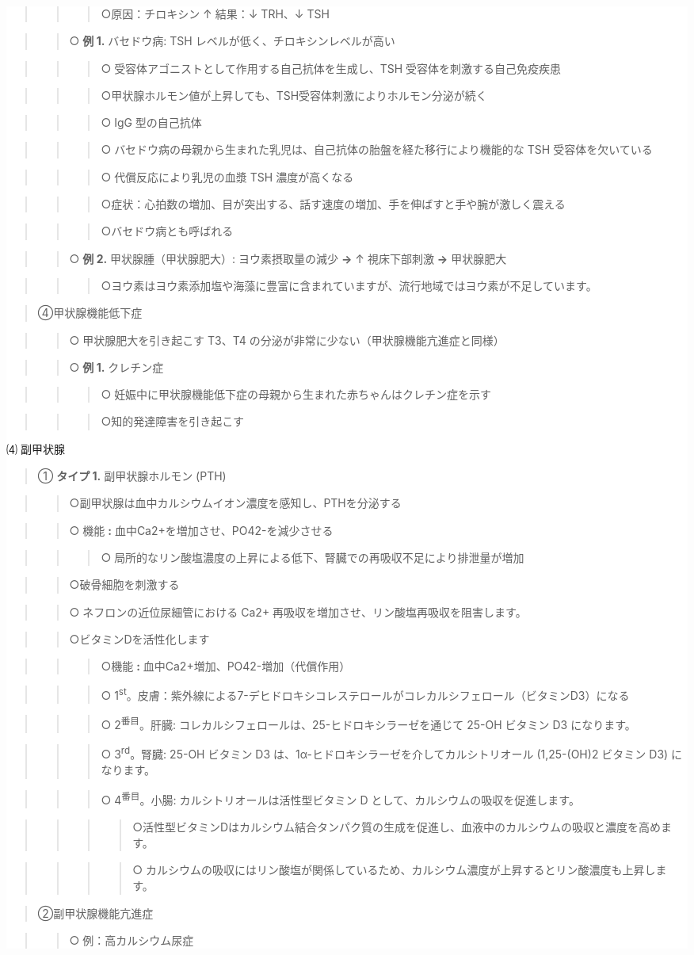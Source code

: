 >>> ○原因：チロキシン ↑ 結果：↓ TRH、↓ TSH

>> ○ **例 1.** バセドウ病: TSH レベルが低く、チロキシンレベルが高い

>>> ○ 受容体アゴニストとして作用する自己抗体を生成し、TSH 受容体を刺激する自己免疫疾患

>>> ○甲状腺ホルモン値が上昇しても、TSH受容体刺激によりホルモン分泌が続く

>>> ○ IgG 型の自己抗体

>>> ○ バセドウ病の母親から生まれた乳児は、自己抗体の胎盤を経た移行により機能的な TSH 受容体を欠いている

>>> ○ 代償反応により乳児の血漿 TSH 濃度が高くなる

>>> ○症状：心拍数の増加、目が突出する、話す速度の増加、手を伸ばすと手や腕が激しく震える

>>> ○バセドウ病とも呼ばれる

>> ○ **例 2.** 甲状腺腫（甲状腺肥大）: ヨウ素摂取量の減少 **→** ↑ 視床下部刺激 **→** 甲状腺肥大

>>> ○ヨウ素はヨウ素添加塩や海藻に豊富に含まれていますが、流行地域ではヨウ素が不足しています。

> ④甲状腺機能低下症

>> ○ 甲状腺肥大を引き起こす T3、T4 の分泌が非常に少ない（甲状腺機能亢進症と同様）

>> ○ **例 1.** クレチン症

>>> ○ 妊娠中に甲状腺機能低下症の母親から生まれた赤ちゃんはクレチン症を示す

>>> ○知的発達障害を引き起こす

⑷ 副甲状腺

> ① **タイプ 1.** 副甲状腺ホルモン (PTH)

>> ○副甲状腺は血中カルシウムイオン濃度を感知し、PTHを分泌する

>> ○ 機能 **:** 血中Ca2+を増加させ、PO42-を減少させる

>>> ○ 局所的なリン酸塩濃度の上昇による低下、腎臓での再吸収不足により排泄量が増加

>>○破骨細胞を刺激する

>> ○ ネフロンの近位尿細管における Ca2+ 再吸収を増加させ、リン酸塩再吸収を阻害します。

>>○ビタミンDを活性化します

>>> ○機能 **:** 血中Ca2+増加、PO42-増加（代償作用）

>>> ○ 1<sup>st</sup>。皮膚：紫外線による7-デヒドロキシコレステロールがコレカルシフェロール（ビタミンD3）になる

>>> ○ 2<sup>番目</sup>。肝臓: コレカルシフェロールは、25-ヒドロキシラーゼを通じて 25-OH ビタミン D3 になります。

>>> ○ 3<sup>rd</sup>。腎臓: 25-OH ビタミン D3 は、1α-ヒドロキシラーゼを介してカルシトリオール (1,25-(OH)2 ビタミン D3) になります。

>>> ○ 4<sup>番目</sup>。小腸: カルシトリオールは活性型ビタミン D として、カルシウムの吸収を促進します。

>>>> ○活性型ビタミンDはカルシウム結合タンパク質の生成を促進し、血液中のカルシウムの吸収と濃度を高めます。

>>>> ○ カルシウムの吸収にはリン酸塩が関係しているため、カルシウム濃度が上昇するとリン酸濃度も上昇します。

> ②副甲状腺機能亢進症

>> ○ 例：高カルシウム尿症
